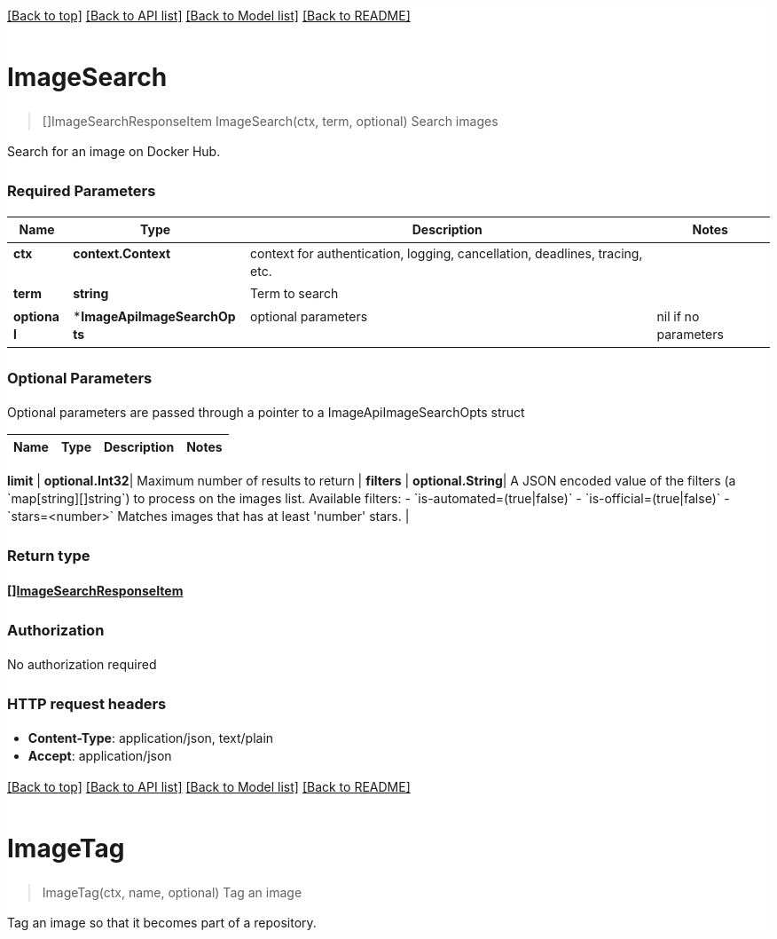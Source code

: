 [[Back to top]](#) [[Back to API list]](../README.md#documentation-for-api-endpoints) [[Back to Model list]](../README.md#documentation-for-models) [[Back to README]](../README.md)

# **ImageSearch**
> []ImageSearchResponseItem ImageSearch(ctx, term, optional)
Search images

Search for an image on Docker Hub.

### Required Parameters

Name | Type | Description  | Notes
------------- | ------------- | ------------- | -------------
 **ctx** | **context.Context** | context for authentication, logging, cancellation, deadlines, tracing, etc.
  **term** | **string**| Term to search | 
 **optional** | ***ImageApiImageSearchOpts** | optional parameters | nil if no parameters

### Optional Parameters
Optional parameters are passed through a pointer to a ImageApiImageSearchOpts struct

Name | Type | Description  | Notes
------------- | ------------- | ------------- | -------------

 **limit** | **optional.Int32**| Maximum number of results to return | 
 **filters** | **optional.String**| A JSON encoded value of the filters (a &#x60;map[string][]string&#x60;) to process on the images list. Available filters:  - &#x60;is-automated&#x3D;(true|false)&#x60; - &#x60;is-official&#x3D;(true|false)&#x60; - &#x60;stars&#x3D;&lt;number&gt;&#x60; Matches images that has at least &#39;number&#39; stars.  | 

### Return type

[**[]ImageSearchResponseItem**](ImageSearchResponseItem.md)

### Authorization

No authorization required

### HTTP request headers

 - **Content-Type**: application/json, text/plain
 - **Accept**: application/json

[[Back to top]](#) [[Back to API list]](../README.md#documentation-for-api-endpoints) [[Back to Model list]](../README.md#documentation-for-models) [[Back to README]](../README.md)

# **ImageTag**
> ImageTag(ctx, name, optional)
Tag an image

Tag an image so that it becomes part of a repository.
